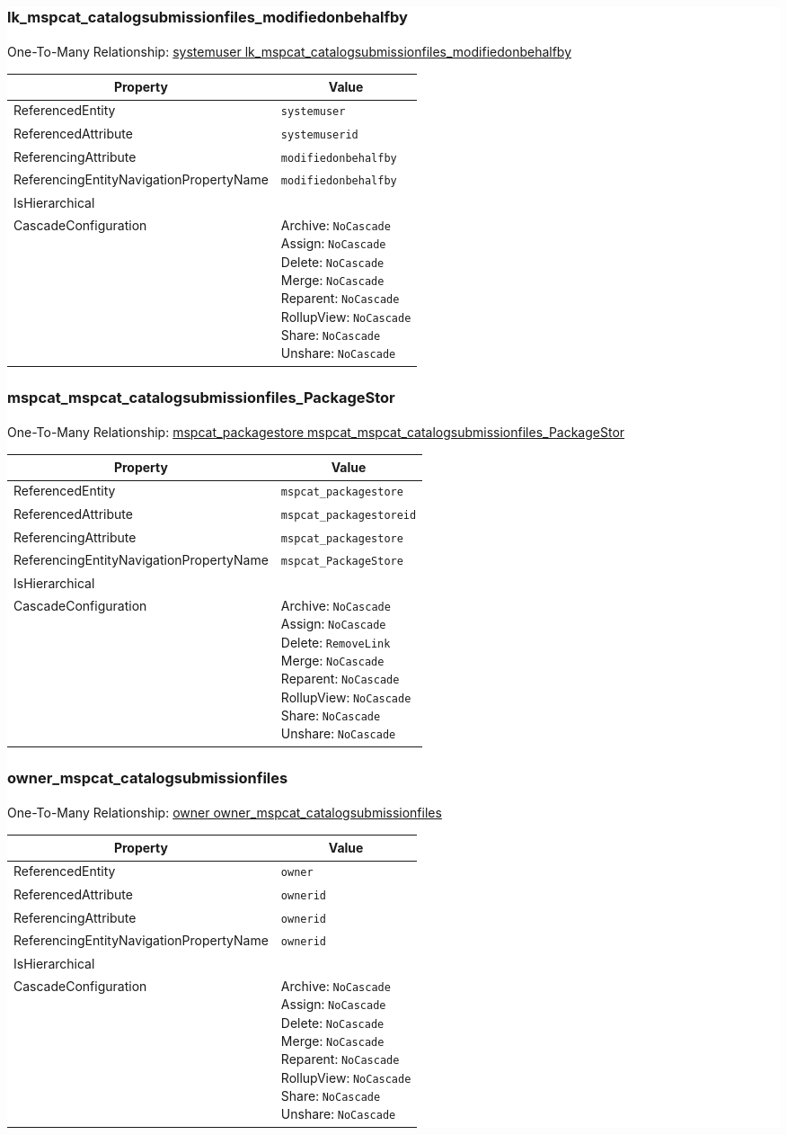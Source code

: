 ### <a name="BKMK_lk_mspcat_catalogsubmissionfiles_modifiedonbehalfby"></a> lk_mspcat_catalogsubmissionfiles_modifiedonbehalfby

One-To-Many Relationship: [systemuser lk_mspcat_catalogsubmissionfiles_modifiedonbehalfby](systemuser.md#BKMK_lk_mspcat_catalogsubmissionfiles_modifiedonbehalfby)

|Property|Value|
|---|---|
|ReferencedEntity|`systemuser`|
|ReferencedAttribute|`systemuserid`|
|ReferencingAttribute|`modifiedonbehalfby`|
|ReferencingEntityNavigationPropertyName|`modifiedonbehalfby`|
|IsHierarchical||
|CascadeConfiguration|Archive: `NoCascade`<br />Assign: `NoCascade`<br />Delete: `NoCascade`<br />Merge: `NoCascade`<br />Reparent: `NoCascade`<br />RollupView: `NoCascade`<br />Share: `NoCascade`<br />Unshare: `NoCascade`|

### <a name="BKMK_mspcat_mspcat_catalogsubmissionfiles_PackageStor"></a> mspcat_mspcat_catalogsubmissionfiles_PackageStor

One-To-Many Relationship: [mspcat_packagestore mspcat_mspcat_catalogsubmissionfiles_PackageStor](mspcat_packagestore.md#BKMK_mspcat_mspcat_catalogsubmissionfiles_PackageStor)

|Property|Value|
|---|---|
|ReferencedEntity|`mspcat_packagestore`|
|ReferencedAttribute|`mspcat_packagestoreid`|
|ReferencingAttribute|`mspcat_packagestore`|
|ReferencingEntityNavigationPropertyName|`mspcat_PackageStore`|
|IsHierarchical||
|CascadeConfiguration|Archive: `NoCascade`<br />Assign: `NoCascade`<br />Delete: `RemoveLink`<br />Merge: `NoCascade`<br />Reparent: `NoCascade`<br />RollupView: `NoCascade`<br />Share: `NoCascade`<br />Unshare: `NoCascade`|

### <a name="BKMK_owner_mspcat_catalogsubmissionfiles"></a> owner_mspcat_catalogsubmissionfiles

One-To-Many Relationship: [owner owner_mspcat_catalogsubmissionfiles](owner.md#BKMK_owner_mspcat_catalogsubmissionfiles)

|Property|Value|
|---|---|
|ReferencedEntity|`owner`|
|ReferencedAttribute|`ownerid`|
|ReferencingAttribute|`ownerid`|
|ReferencingEntityNavigationPropertyName|`ownerid`|
|IsHierarchical||
|CascadeConfiguration|Archive: `NoCascade`<br />Assign: `NoCascade`<br />Delete: `NoCascade`<br />Merge: `NoCascade`<br />Reparent: `NoCascade`<br />RollupView: `NoCascade`<br />Share: `NoCascade`<br />Unshare: `NoCascade`|
